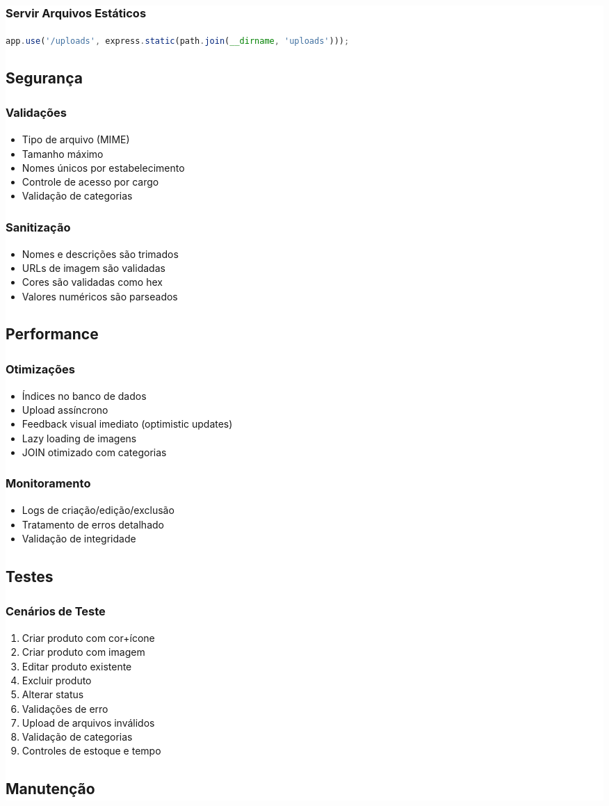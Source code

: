 ### Servir Arquivos Estáticos
```javascript
app.use('/uploads', express.static(path.join(__dirname, 'uploads')));
```

## Segurança

### Validações
- Tipo de arquivo (MIME)
- Tamanho máximo
- Nomes únicos por estabelecimento
- Controle de acesso por cargo
- Validação de categorias

### Sanitização
- Nomes e descrições são trimados
- URLs de imagem são validadas
- Cores são validadas como hex
- Valores numéricos são parseados

## Performance

### Otimizações
- Índices no banco de dados
- Upload assíncrono
- Feedback visual imediato (optimistic updates)
- Lazy loading de imagens
- JOIN otimizado com categorias

### Monitoramento
- Logs de criação/edição/exclusão
- Tratamento de erros detalhado
- Validação de integridade

## Testes

### Cenários de Teste
1. Criar produto com cor+ícone
2. Criar produto com imagem
3. Editar produto existente
4. Excluir produto
5. Alterar status
6. Validações de erro
7. Upload de arquivos inválidos
8. Validação de categorias
9. Controles de estoque e tempo

## Manutenção
